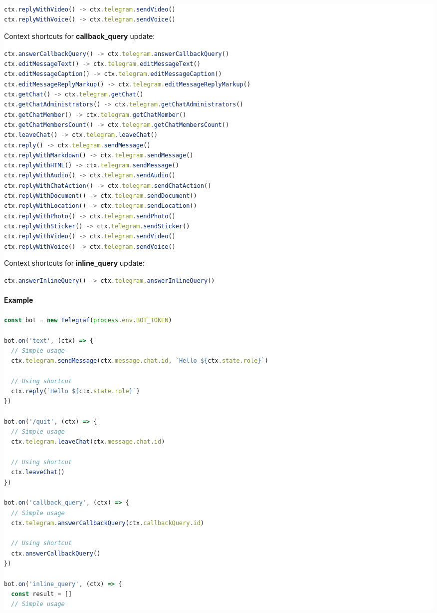 ```js
ctx.replyWithVideo() -> ctx.telegram.sendVideo()
ctx.replyWithVoice() -> ctx.telegram.sendVoice()
```

Context shortcuts for **callback_query** update:

```js
ctx.answerCallbackQuery() -> ctx.telegram.answerCallbackQuery()
ctx.editMessageText() -> ctx.telegram.editMessageText()
ctx.editMessageCaption() -> ctx.telegram.editMessageCaption()
ctx.editMessageReplyMarkup() -> ctx.telegram.editMessageReplyMarkup()
ctx.getChat() -> ctx.telegram.getChat()
ctx.getChatAdministrators() -> ctx.telegram.getChatAdministrators()
ctx.getChatMember() -> ctx.telegram.getChatMember()
ctx.getChatMembersCount() -> ctx.telegram.getChatMembersCount()
ctx.leaveChat() -> ctx.telegram.leaveChat()
ctx.reply() -> ctx.telegram.sendMessage()
ctx.replyWithMarkdown() -> ctx.telegram.sendMessage()
ctx.replyWithHTML() -> ctx.telegram.sendMessage()
ctx.replyWithAudio() -> ctx.telegram.sendAudio()
ctx.replyWithChatAction() -> ctx.telegram.sendChatAction()
ctx.replyWithDocument() -> ctx.telegram.sendDocument()
ctx.replyWithLocation() -> ctx.telegram.sendLocation()
ctx.replyWithPhoto() -> ctx.telegram.sendPhoto()
ctx.replyWithSticker() -> ctx.telegram.sendSticker()
ctx.replyWithVideo() -> ctx.telegram.sendVideo()
ctx.replyWithVoice() -> ctx.telegram.sendVoice()
```

Context shortcuts for **inline_query** update:
```js
ctx.answerInlineQuery() -> ctx.telegram.answerInlineQuery()
```

#### Example

```js
const bot = new Telegraf(process.env.BOT_TOKEN)

bot.on('text', (ctx) => {
  // Simple usage 
  ctx.telegram.sendMessage(ctx.message.chat.id, `Hello ${ctx.state.role}`)
  
  // Using shortcut
  ctx.reply(`Hello ${ctx.state.role}`)
})

bot.on('/quit', (ctx) => {
  // Simple usage 
  ctx.telegram.leaveChat(ctx.message.chat.id)
  
  // Using shortcut
  ctx.leaveChat()
})

bot.on('callback_query', (ctx) => {
  // Simple usage 
  ctx.telegram.answerCallbackQuery(ctx.callbackQuery.id)
  
  // Using shortcut
  ctx.answerCallbackQuery()
})

bot.on('inline_query', (ctx) => {
  const result = []
  // Simple usage 
```